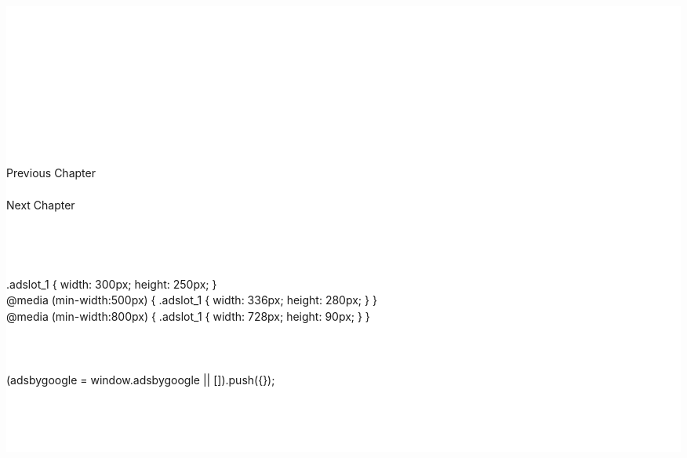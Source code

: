 <br/>
<br/>
<br/>
<br/>
<br/>
<br/>
<br/>
<br/>
<br/>
<br/>
Previous Chapter<br/>
<br/>
Next Chapter<br/>
<br/>
<br/>
<br/>
<br/>
.adslot_1 { width: 300px; height: 250px; }<br/>
@media (min-width:500px) { .adslot_1 { width: 336px; height: 280px; } }<br/>
@media (min-width:800px) { .adslot_1 { width: 728px; height: 90px; } }<br/>
<br/>
<br/>
<br/>
(adsbygoogle = window.adsbygoogle || []).push({});<br/>
<br/>
<br/>
<br/>
<br/>
